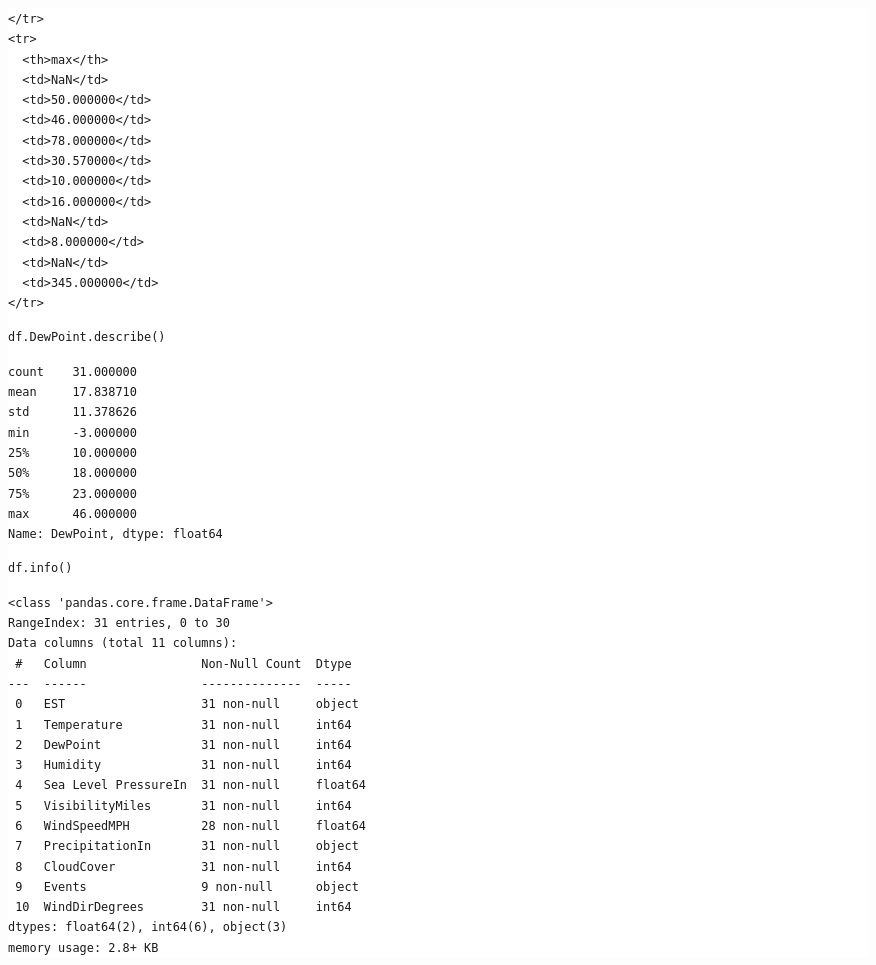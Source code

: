     </tr>
    <tr>
      <th>max</th>
      <td>NaN</td>
      <td>50.000000</td>
      <td>46.000000</td>
      <td>78.000000</td>
      <td>30.570000</td>
      <td>10.000000</td>
      <td>16.000000</td>
      <td>NaN</td>
      <td>8.000000</td>
      <td>NaN</td>
      <td>345.000000</td>
    </tr>
  </tbody>
</table>
</div>




```python
df.DewPoint.describe()
```




    count    31.000000
    mean     17.838710
    std      11.378626
    min      -3.000000
    25%      10.000000
    50%      18.000000
    75%      23.000000
    max      46.000000
    Name: DewPoint, dtype: float64




```python
df.info()
```

    <class 'pandas.core.frame.DataFrame'>
    RangeIndex: 31 entries, 0 to 30
    Data columns (total 11 columns):
     #   Column                Non-Null Count  Dtype  
    ---  ------                --------------  -----  
     0   EST                   31 non-null     object 
     1   Temperature           31 non-null     int64  
     2   DewPoint              31 non-null     int64  
     3   Humidity              31 non-null     int64  
     4   Sea Level PressureIn  31 non-null     float64
     5   VisibilityMiles       31 non-null     int64  
     6   WindSpeedMPH          28 non-null     float64
     7   PrecipitationIn       31 non-null     object 
     8   CloudCover            31 non-null     int64  
     9   Events                9 non-null      object 
     10  WindDirDegrees        31 non-null     int64  
    dtypes: float64(2), int64(6), object(3)
    memory usage: 2.8+ KB
    